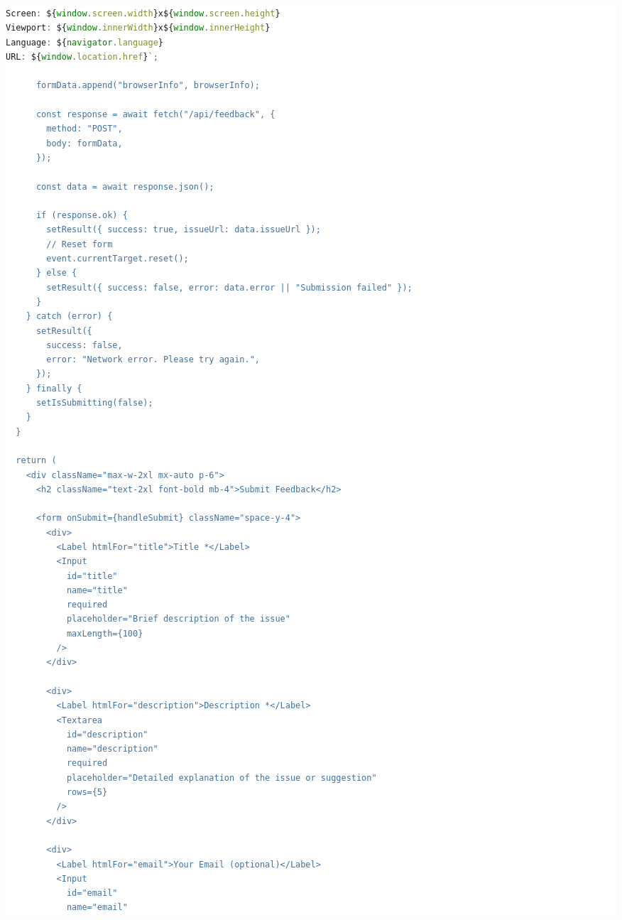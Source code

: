 ```typescript
Screen: ${window.screen.width}x${window.screen.height}
Viewport: ${window.innerWidth}x${window.innerHeight}
Language: ${navigator.language}
URL: ${window.location.href}`;

      formData.append("browserInfo", browserInfo);

      const response = await fetch("/api/feedback", {
        method: "POST",
        body: formData,
      });

      const data = await response.json();

      if (response.ok) {
        setResult({ success: true, issueUrl: data.issueUrl });
        // Reset form
        event.currentTarget.reset();
      } else {
        setResult({ success: false, error: data.error || "Submission failed" });
      }
    } catch (error) {
      setResult({
        success: false,
        error: "Network error. Please try again.",
      });
    } finally {
      setIsSubmitting(false);
    }
  }

  return (
    <div className="max-w-2xl mx-auto p-6">
      <h2 className="text-2xl font-bold mb-4">Submit Feedback</h2>

      <form onSubmit={handleSubmit} className="space-y-4">
        <div>
          <Label htmlFor="title">Title *</Label>
          <Input
            id="title"
            name="title"
            required
            placeholder="Brief description of the issue"
            maxLength={100}
          />
        </div>

        <div>
          <Label htmlFor="description">Description *</Label>
          <Textarea
            id="description"
            name="description"
            required
            placeholder="Detailed explanation of the issue or suggestion"
            rows={5}
          />
        </div>

        <div>
          <Label htmlFor="email">Your Email (optional)</Label>
          <Input
            id="email"
            name="email"
```